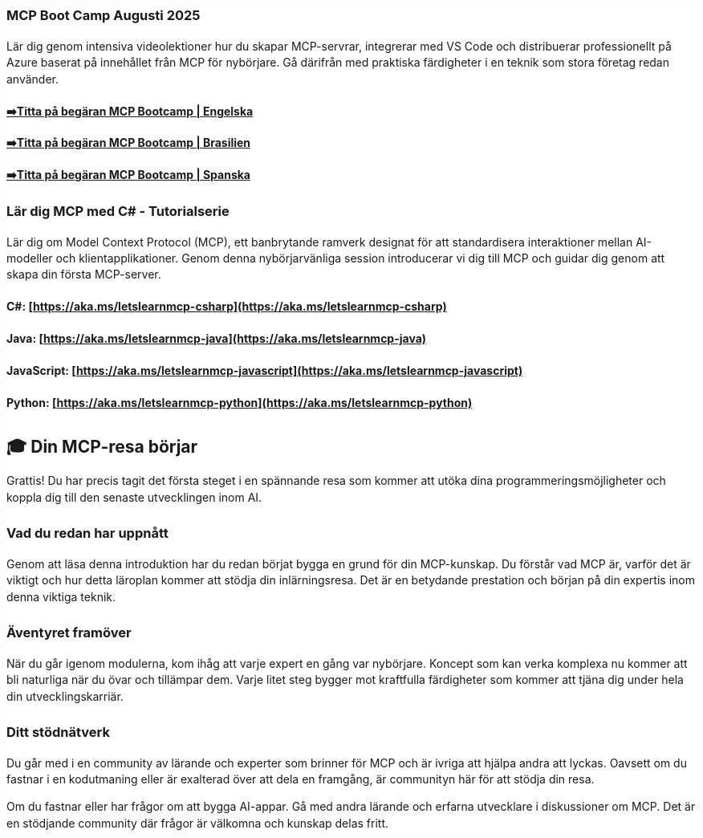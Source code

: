 ### MCP Boot Camp Augusti 2025
Lär dig genom intensiva videolektioner hur du skapar MCP-servrar, integrerar med VS Code och distribuerar professionellt på Azure baserat på innehållet från MCP för nybörjare. Gå därifrån med praktiska färdigheter i en teknik som stora företag redan använder.

#### [➡️Titta på begäran MCP Bootcamp | Engelska](https://developer.microsoft.com/en-us/reactor/series/s-1568/)
#### [➡️Titta på begäran MCP Bootcamp | Brasilien](https://developer.microsoft.com/en-us/reactor/series/S-1566/)
#### [➡️Titta på begäran MCP Bootcamp | Spanska](https://developer.microsoft.com/en-us/reactor/series/S-1567/)

### Lär dig MCP med C# - Tutorialserie
Lär dig om Model Context Protocol (MCP), ett banbrytande ramverk designat för att standardisera interaktioner mellan AI-modeller och klientapplikationer. Genom denna nybörjarvänliga session introducerar vi dig till MCP och guidar dig genom att skapa din första MCP-server.
#### C#: [https://aka.ms/letslearnmcp-csharp](https://aka.ms/letslearnmcp-csharp)
#### Java: [https://aka.ms/letslearnmcp-java](https://aka.ms/letslearnmcp-java)
#### JavaScript: [https://aka.ms/letslearnmcp-javascript](https://aka.ms/letslearnmcp-javascript)
#### Python: [https://aka.ms/letslearnmcp-python](https://aka.ms/letslearnmcp-python)

## 🎓 Din MCP-resa börjar

Grattis! Du har precis tagit det första steget i en spännande resa som kommer att utöka dina programmeringsmöjligheter och koppla dig till den senaste utvecklingen inom AI.

### Vad du redan har uppnått

Genom att läsa denna introduktion har du redan börjat bygga en grund för din MCP-kunskap. Du förstår vad MCP är, varför det är viktigt och hur detta läroplan kommer att stödja din inlärningsresa. Det är en betydande prestation och början på din expertis inom denna viktiga teknik.

### Äventyret framöver

När du går igenom modulerna, kom ihåg att varje expert en gång var nybörjare. Koncept som kan verka komplexa nu kommer att bli naturliga när du övar och tillämpar dem. Varje litet steg bygger mot kraftfulla färdigheter som kommer att tjäna dig under hela din utvecklingskarriär.

### Ditt stödnätverk

Du går med i en community av lärande och experter som brinner för MCP och är ivriga att hjälpa andra att lyckas. Oavsett om du fastnar i en kodutmaning eller är exalterad över att dela en framgång, är communityn här för att stödja din resa.

Om du fastnar eller har frågor om att bygga AI-appar. Gå med andra lärande och erfarna utvecklare i diskussioner om MCP. Det är en stödjande community där frågor är välkomna och kunskap delas fritt.
